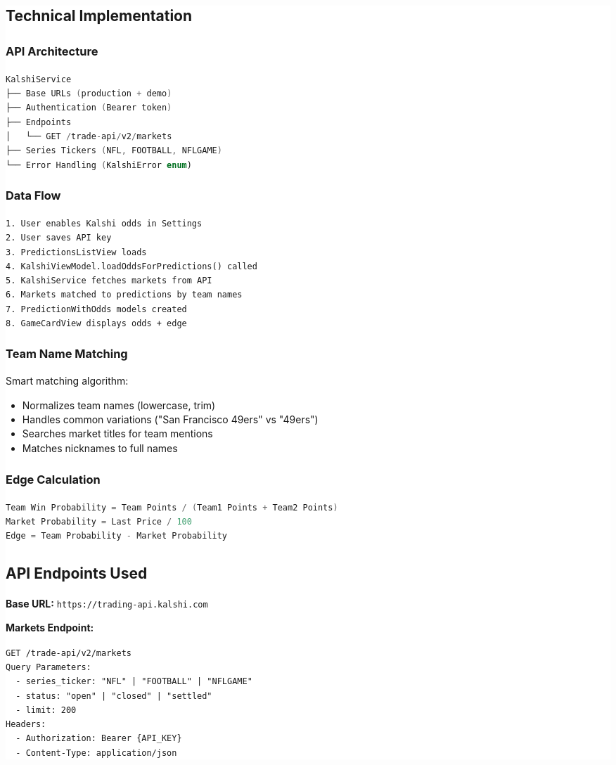 ## Technical Implementation

### API Architecture

```swift
KalshiService
├── Base URLs (production + demo)
├── Authentication (Bearer token)
├── Endpoints
│   └── GET /trade-api/v2/markets
├── Series Tickers (NFL, FOOTBALL, NFLGAME)
└── Error Handling (KalshiError enum)
```

### Data Flow

```
1. User enables Kalshi odds in Settings
2. User saves API key
3. PredictionsListView loads
4. KalshiViewModel.loadOddsForPredictions() called
5. KalshiService fetches markets from API
6. Markets matched to predictions by team names
7. PredictionWithOdds models created
8. GameCardView displays odds + edge
```

### Team Name Matching

Smart matching algorithm:
- Normalizes team names (lowercase, trim)
- Handles common variations ("San Francisco 49ers" vs "49ers")
- Searches market titles for team mentions
- Matches nicknames to full names

### Edge Calculation

```swift
Team Win Probability = Team Points / (Team1 Points + Team2 Points)
Market Probability = Last Price / 100
Edge = Team Probability - Market Probability
```

## API Endpoints Used

**Base URL:** `https://trading-api.kalshi.com`

**Markets Endpoint:**
```
GET /trade-api/v2/markets
Query Parameters:
  - series_ticker: "NFL" | "FOOTBALL" | "NFLGAME"
  - status: "open" | "closed" | "settled"
  - limit: 200
Headers:
  - Authorization: Bearer {API_KEY}
  - Content-Type: application/json
```
